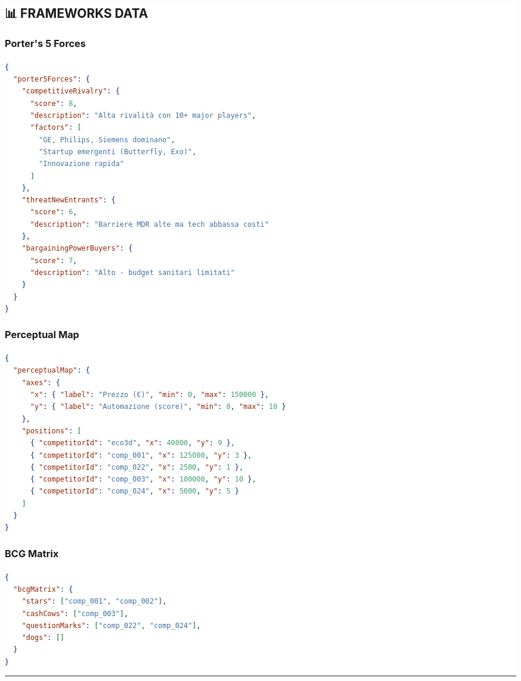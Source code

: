 
## 📊 FRAMEWORKS DATA

### Porter's 5 Forces

```json
{
  "porter5Forces": {
    "competitiveRivalry": {
      "score": 8,
      "description": "Alta rivalità con 10+ major players",
      "factors": [
        "GE, Philips, Siemens dominano",
        "Startup emergenti (Butterfly, Exo)",
        "Innovazione rapida"
      ]
    },
    "threatNewEntrants": {
      "score": 6,
      "description": "Barriere MDR alte ma tech abbassa costi"
    },
    "bargainingPowerBuyers": {
      "score": 7,
      "description": "Alto - budget sanitari limitati"
    }
  }
}
```

### Perceptual Map

```json
{
  "perceptualMap": {
    "axes": {
      "x": { "label": "Prezzo (€)", "min": 0, "max": 150000 },
      "y": { "label": "Automazione (score)", "min": 0, "max": 10 }
    },
    "positions": [
      { "competitorId": "eco3d", "x": 40000, "y": 9 },
      { "competitorId": "comp_001", "x": 125000, "y": 3 },
      { "competitorId": "comp_022", "x": 2500, "y": 1 },
      { "competitorId": "comp_003", "x": 100000, "y": 10 },
      { "competitorId": "comp_024", "x": 5000, "y": 5 }
    ]
  }
}
```

### BCG Matrix

```json
{
  "bcgMatrix": {
    "stars": ["comp_001", "comp_002"],
    "cashCows": ["comp_003"],
    "questionMarks": ["comp_022", "comp_024"],
    "dogs": []
  }
}
```

---